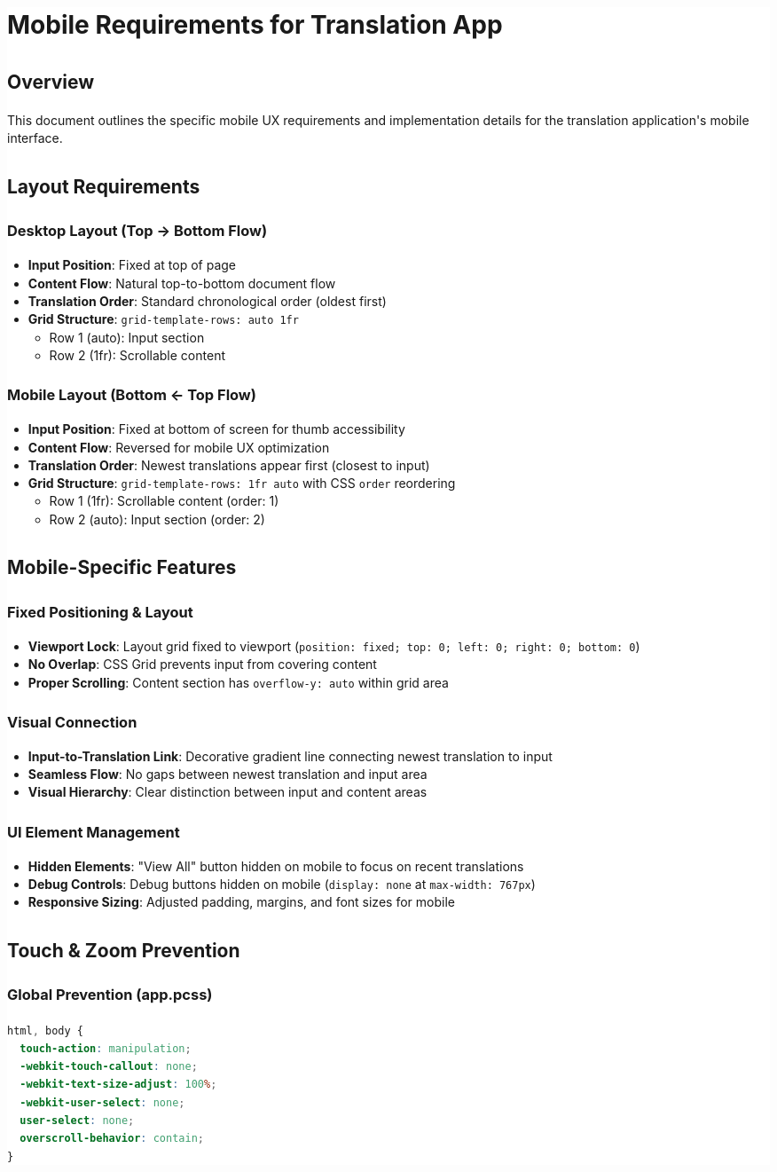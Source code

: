 # Mobile Requirements for Translation App

## Overview
This document outlines the specific mobile UX requirements and implementation details for the translation application's mobile interface.

## Layout Requirements

### Desktop Layout (Top → Bottom Flow)
- **Input Position**: Fixed at top of page
- **Content Flow**: Natural top-to-bottom document flow
- **Translation Order**: Standard chronological order (oldest first)
- **Grid Structure**: `grid-template-rows: auto 1fr`
  - Row 1 (auto): Input section
  - Row 2 (1fr): Scrollable content

### Mobile Layout (Bottom ← Top Flow)
- **Input Position**: Fixed at bottom of screen for thumb accessibility
- **Content Flow**: Reversed for mobile UX optimization
- **Translation Order**: Newest translations appear first (closest to input)
- **Grid Structure**: `grid-template-rows: 1fr auto` with CSS `order` reordering
  - Row 1 (1fr): Scrollable content (order: 1)
  - Row 2 (auto): Input section (order: 2)

## Mobile-Specific Features

### Fixed Positioning & Layout
- **Viewport Lock**: Layout grid fixed to viewport (`position: fixed; top: 0; left: 0; right: 0; bottom: 0`)
- **No Overlap**: CSS Grid prevents input from covering content
- **Proper Scrolling**: Content section has `overflow-y: auto` within grid area

### Visual Connection
- **Input-to-Translation Link**: Decorative gradient line connecting newest translation to input
- **Seamless Flow**: No gaps between newest translation and input area
- **Visual Hierarchy**: Clear distinction between input and content areas

### UI Element Management
- **Hidden Elements**: "View All" button hidden on mobile to focus on recent translations
- **Debug Controls**: Debug buttons hidden on mobile (`display: none` at `max-width: 767px`)
- **Responsive Sizing**: Adjusted padding, margins, and font sizes for mobile

## Touch & Zoom Prevention

### Global Prevention (app.pcss)
```css
html, body {
  touch-action: manipulation;
  -webkit-touch-callout: none;
  -webkit-text-size-adjust: 100%;
  -webkit-user-select: none;
  user-select: none;
  overscroll-behavior: contain;
}
```
